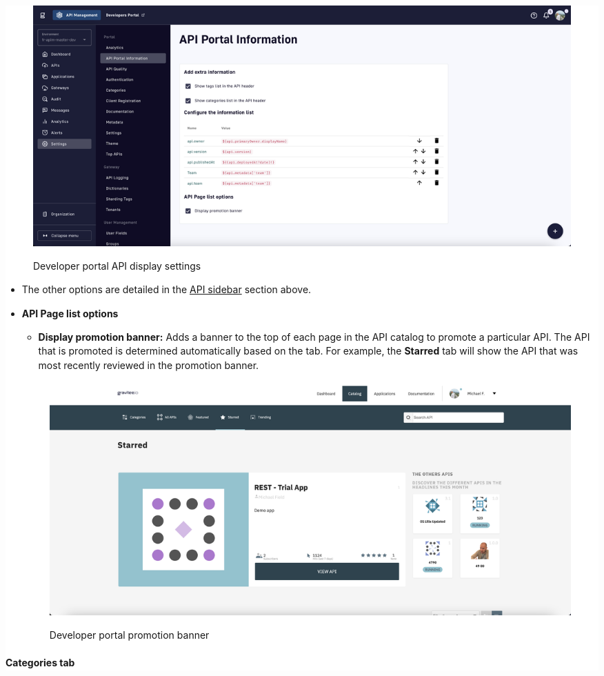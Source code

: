 <figure><img src="../../.gitbook/assets/image (41).png" alt=""><figcaption><p>Developer portal API display settings</p></figcaption></figure>

* The other options are detailed in the [API sidebar](advanced-developer-portal-configuration.md#api-sidebar) section above.
*   **API Page list options**

    * **Display promotion banner:** Adds a banner to the top of each page in the API catalog to promote a particular API. The API that is promoted is determined automatically based on the tab. For example, the **Starred** tab will show the API that was most recently reviewed in the promotion banner.

    <figure><img src="../../.gitbook/assets/Screenshot 2023-05-31 at 2.21.47 PM.png" alt=""><figcaption><p>Developer portal promotion banner</p></figcaption></figure>

#### Categories tab

